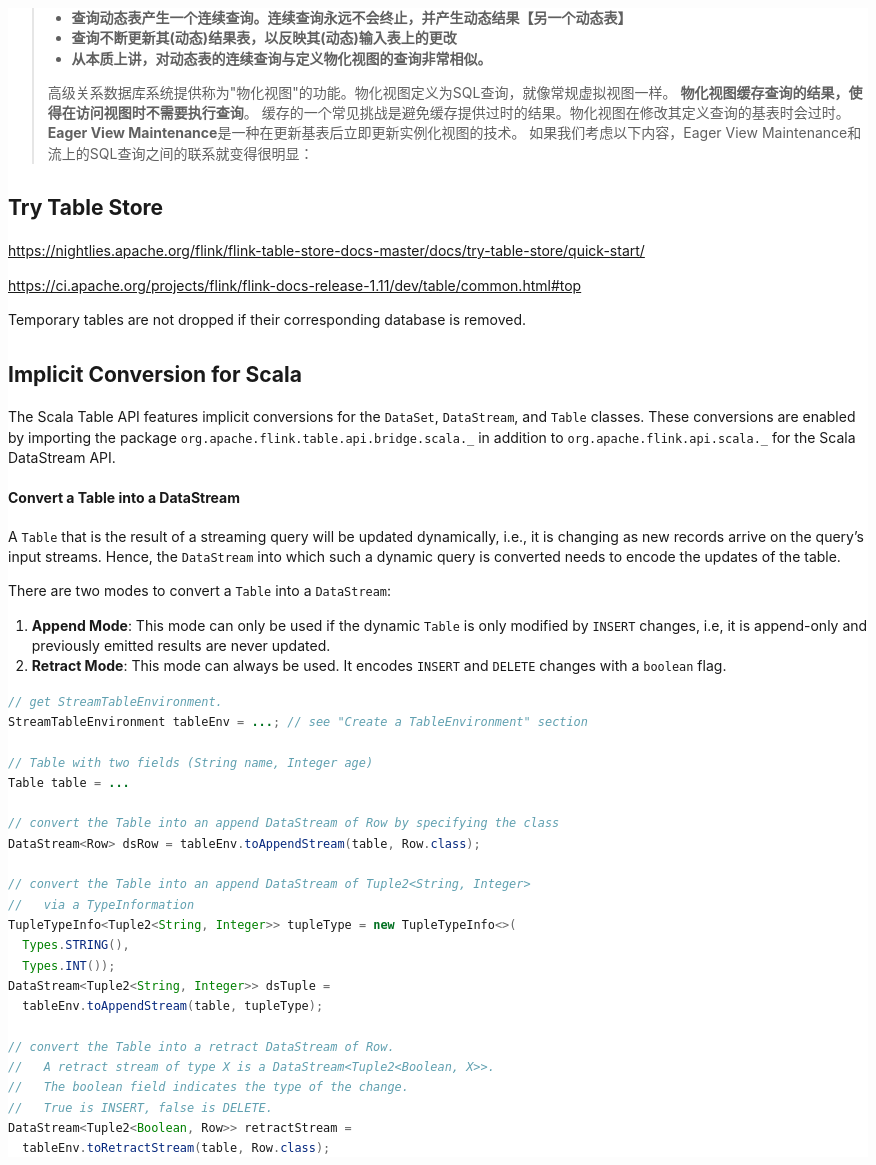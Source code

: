 >- **查询动态表产生一个连续查询。连续查询永远不会终止，并产生动态结果【另一个动态表】**
>- **查询不断更新其(动态)结果表，以反映其(动态)输入表上的更改**
>- **从本质上讲，对动态表的连续查询与定义物化视图的查询非常相似。**
>
>高级关系数据库系统提供称为"物化视图"的功能。物化视图定义为SQL查询，就像常规虚拟视图一样。
>**物化视图缓存查询的结果，使得在访问视图时不需要执行查询**。
>缓存的一个常见挑战是避免缓存提供过时的结果。物化视图在修改其定义查询的基表时会过时。
>**Eager View Maintenance**是一种在更新基表后立即更新实例化视图的技术。
>如果我们考虑以下内容，Eager View Maintenance和流上的SQL查询之间的联系就变得很明显：
>
>

## Try Table Store

https://nightlies.apache.org/flink/flink-table-store-docs-master/docs/try-table-store/quick-start/

>
>

https://ci.apache.org/projects/flink/flink-docs-release-1.11/dev/table/common.html#top

 Temporary tables are not dropped if their corresponding database is removed.

## Implicit Conversion for Scala

The Scala Table API features implicit conversions for the `DataSet`, `DataStream`, and `Table` classes. These conversions are enabled by importing the package `org.apache.flink.table.api.bridge.scala._` in addition to `org.apache.flink.api.scala._` for the Scala DataStream API.

#### Convert a Table into a DataStream

A `Table` that is the result of a streaming query will be updated dynamically, i.e., it is changing as new records arrive on the query’s input streams. Hence, the `DataStream` into which such a dynamic query is converted needs to encode the updates of the table.

There are two modes to convert a `Table` into a `DataStream`:

1. **Append Mode**: This mode can only be used if the dynamic `Table` is only modified by `INSERT` changes, i.e, it is append-only and previously emitted results are never updated.
2. **Retract Mode**: This mode can always be used. It encodes `INSERT` and `DELETE` changes with a `boolean` flag.

```java
// get StreamTableEnvironment. 
StreamTableEnvironment tableEnv = ...; // see "Create a TableEnvironment" section

// Table with two fields (String name, Integer age)
Table table = ...

// convert the Table into an append DataStream of Row by specifying the class
DataStream<Row> dsRow = tableEnv.toAppendStream(table, Row.class);

// convert the Table into an append DataStream of Tuple2<String, Integer> 
//   via a TypeInformation
TupleTypeInfo<Tuple2<String, Integer>> tupleType = new TupleTypeInfo<>(
  Types.STRING(),
  Types.INT());
DataStream<Tuple2<String, Integer>> dsTuple = 
  tableEnv.toAppendStream(table, tupleType);

// convert the Table into a retract DataStream of Row.
//   A retract stream of type X is a DataStream<Tuple2<Boolean, X>>. 
//   The boolean field indicates the type of the change. 
//   True is INSERT, false is DELETE.
DataStream<Tuple2<Boolean, Row>> retractStream = 
  tableEnv.toRetractStream(table, Row.class);
```
